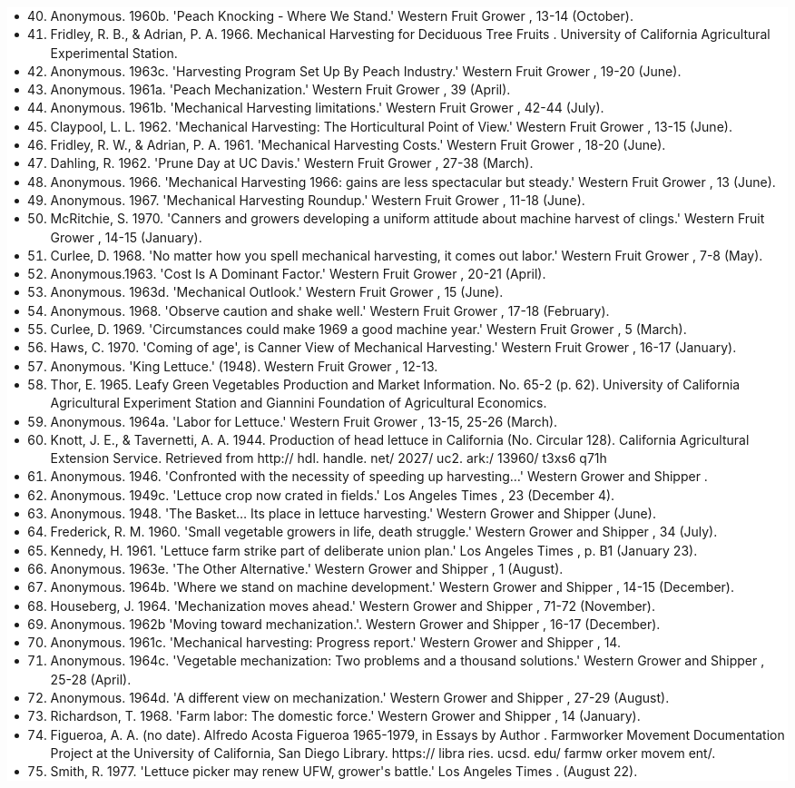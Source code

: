 - 40. Anonymous. 1960b. 'Peach Knocking - Where We Stand.' Western Fruit Grower , 13-14 (October).
- 41. Fridley, R. B., &amp; Adrian, P. A. 1966. Mechanical Harvesting for Deciduous Tree Fruits .  University of California Agricultural Experimental Station.
- 42. Anonymous. 1963c. 'Harvesting Program Set Up By Peach Industry.' Western Fruit Grower , 19-20 (June).
- 43.  Anonymous.  1961a.  'Peach  Mechanization.' Western  Fruit Grower , 39 (April).
- 44. Anonymous. 1961b. 'Mechanical Harvesting limitations.' Western Fruit Grower , 42-44 (July).
- 45. Claypool, L. L. 1962. 'Mechanical Harvesting: The Horticultural Point of View.' Western Fruit Grower , 13-15 (June).
- 46. Fridley, R. W., &amp; Adrian, P. A. 1961. 'Mechanical Harvesting Costs.' Western Fruit Grower , 18-20 (June).
- 47. Dahling, R. 1962. 'Prune Day at UC Davis.' Western Fruit Grower , 27-38 (March).
- 48. Anonymous. 1966. 'Mechanical Harvesting 1966: gains are less spectacular but steady.' Western Fruit Grower , 13 (June).
- 49. Anonymous. 1967. 'Mechanical Harvesting Roundup.' Western Fruit Grower , 11-18 (June).
- 50. McRitchie, S. 1970. 'Canners and growers developing a uniform attitude about machine harvest of clings.' Western Fruit Grower , 14-15 (January).
- 51. Curlee, D. 1968. 'No matter how you spell mechanical harvesting, it comes out labor.' Western Fruit Grower , 7-8 (May).
- 52. Anonymous.1963. 'Cost Is A Dominant Factor.' Western Fruit Grower , 20-21 (April).
- 53. Anonymous. 1963d. 'Mechanical Outlook.' Western Fruit Grower , 15 (June).



- 54. Anonymous. 1968. 'Observe caution and shake well.' Western Fruit Grower , 17-18 (February).
- 55.  Curlee,  D.  1969.  'Circumstances  could  make  1969  a  good machine year.' Western Fruit Grower , 5 (March).
- 56. Haws, C. 1970. 'Coming of age', is Canner View of Mechanical Harvesting.' Western Fruit Grower , 16-17 (January).
- 57. Anonymous. 'King Lettuce.' (1948). Western Fruit Grower , 12-13.
- 58. Thor, E. 1965. Leafy Green Vegetables Production and Market Information. No. 65-2 (p. 62). University of California Agricultural Experiment Station and Giannini Foundation of Agricultural Economics.
- 59. Anonymous. 1964a. 'Labor for Lettuce.' Western Fruit Grower , 13-15, 25-26 (March).
- 60. Knott, J. E., &amp; Tavernetti, A. A. 1944. Production of head lettuce in California (No. Circular 128). California Agricultural Extension Service. Retrieved from http://  hdl.  handle.  net/  2027/ uc2.  ark:/  13960/  t3xs6  q71h
- 61. Anonymous. 1946. 'Confronted with the necessity of speeding up harvesting…' Western Grower and Shipper .
- 62. Anonymous. 1949c. 'Lettuce crop now crated in fields.' Los Angeles Times , 23 (December 4).
- 63. Anonymous. 1948. 'The Basket… Its place in lettuce harvesting.' Western Grower and Shipper (June).
- 64. Frederick, R. M. 1960. 'Small vegetable growers in life, death struggle.' Western Grower and Shipper , 34 (July).
- 65. Kennedy, H. 1961. 'Lettuce farm strike part of deliberate union plan.' Los Angeles Times , p. B1 (January 23).
- 66. Anonymous. 1963e. 'The Other Alternative.' Western Grower and Shipper , 1 (August).
- 67. Anonymous. 1964b. 'Where we stand on machine development.' Western Grower and Shipper , 14-15 (December).
- 68. Houseberg, J. 1964. 'Mechanization moves ahead.' Western Grower and Shipper , 71-72 (November).
- 69. Anonymous. 1962b 'Moving toward mechanization.'. Western Grower and Shipper , 16-17 (December).
- 70. Anonymous. 1961c. 'Mechanical harvesting: Progress report.' Western Grower and Shipper , 14.
- 71. Anonymous. 1964c. 'Vegetable mechanization: Two problems and a thousand solutions.' Western Grower and Shipper , 25-28 (April).
- 72. Anonymous. 1964d. 'A different view on mechanization.' Western Grower and Shipper , 27-29 (August).
- 73. Richardson, T. 1968. 'Farm labor: The domestic force.' Western Grower and Shipper , 14 (January).
- 74. Figueroa, A. A. (no date). Alfredo Acosta Figueroa 1965-1979, in Essays by Author . Farmworker Movement Documentation Project at the University of California, San Diego Library. https://  libra  ries.  ucsd.  edu/  farmw  orker  movem  ent/.
- 75. Smith, R. 1977. 'Lettuce picker may renew UFW, grower's battle.' Los Angeles Times . (August 22).